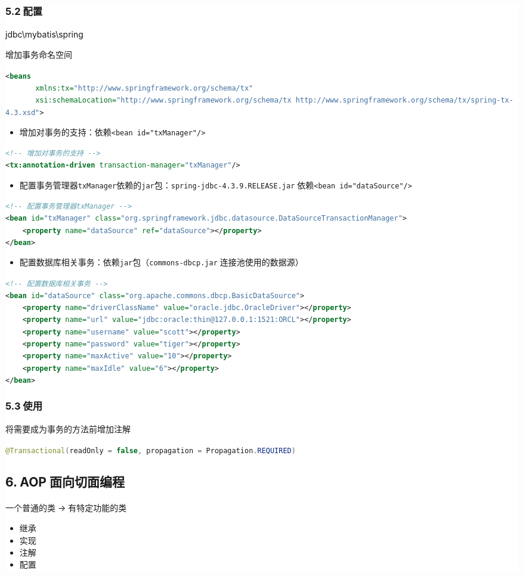 ### 5.2 配置

jdbc\mybatis\spring

增加事务命名空间

```xml
<beans 
       xmlns:tx="http://www.springframework.org/schema/tx"
       xsi:schemaLocation="http://www.springframework.org/schema/tx http://www.springframework.org/schema/tx/spring-tx-4.3.xsd">
```

- 增加对事务的支持：依赖`<bean id="txManager"/>`

```xml
<!-- 增加对事务的支持 -->
<tx:annotation-driven transaction-manager="txManager"/>
```

- 配置事务管理器`txManager`依赖的`jar`包：`spring-jdbc-4.3.9.RELEASE.jar` 依赖`<bean id="dataSource"/>`

```xml
<!-- 配置事务管理器txManager -->
<bean id="txManager" class="org.springframework.jdbc.datasource.DataSourceTransactionManager">
    <property name="dataSource" ref="dataSource"></property>
</bean>
```

- 配置数据库相关事务：依赖`jar`包（`commons-dbcp.jar` 连接池使用的数据源）

```xml
<!-- 配置数据库相关事务 -->
<bean id="dataSource" class="org.apache.commons.dbcp.BasicDataSource">
    <property name="driverClassName" value="oracle.jdbc.OracleDriver"></property>
    <property name="url" value="jdbc:oracle:thin@127.0.0.1:1521:ORCL"></property>
    <property name="username" value="scott"></property>
    <property name="password" value="tiger"></property>
    <property name="maxActive" value="10"></property>
    <property name="maxIdle" value="6"></property>
</bean>
```

### 5.3 使用

将需要成为事务的方法前增加注解

```java
@Transactional(readOnly = false, propagation = Propagation.REQUIRED)
```

## 6. AOP 面向切面编程

一个普通的类  -> 有特定功能的类

- 继承
- 实现
- 注解
- 配置
